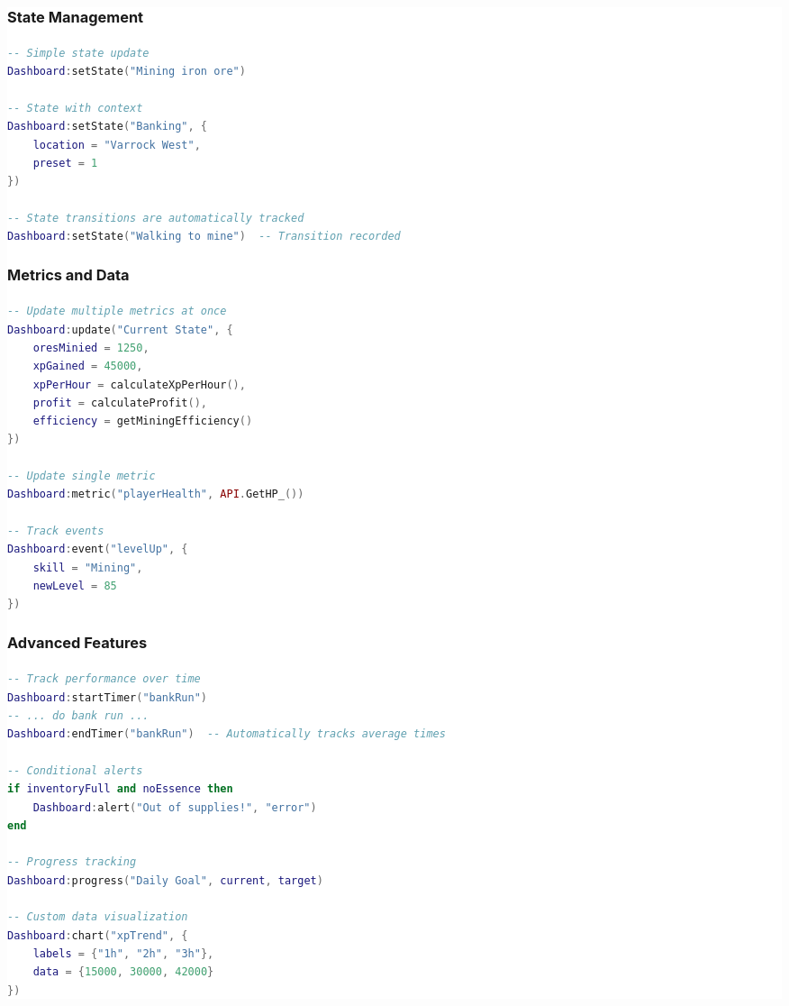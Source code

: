 ### State Management

```lua
-- Simple state update
Dashboard:setState("Mining iron ore")

-- State with context
Dashboard:setState("Banking", {
    location = "Varrock West",
    preset = 1
})

-- State transitions are automatically tracked
Dashboard:setState("Walking to mine")  -- Transition recorded
```

### Metrics and Data

```lua
-- Update multiple metrics at once
Dashboard:update("Current State", {
    oresMinied = 1250,
    xpGained = 45000,
    xpPerHour = calculateXpPerHour(),
    profit = calculateProfit(),
    efficiency = getMiningEfficiency()
})

-- Update single metric
Dashboard:metric("playerHealth", API.GetHP_())

-- Track events
Dashboard:event("levelUp", {
    skill = "Mining",
    newLevel = 85
})
```

### Advanced Features

```lua
-- Track performance over time
Dashboard:startTimer("bankRun")
-- ... do bank run ...
Dashboard:endTimer("bankRun")  -- Automatically tracks average times

-- Conditional alerts
if inventoryFull and noEssence then
    Dashboard:alert("Out of supplies!", "error")
end

-- Progress tracking
Dashboard:progress("Daily Goal", current, target)

-- Custom data visualization
Dashboard:chart("xpTrend", {
    labels = {"1h", "2h", "3h"},
    data = {15000, 30000, 42000}
})
```
